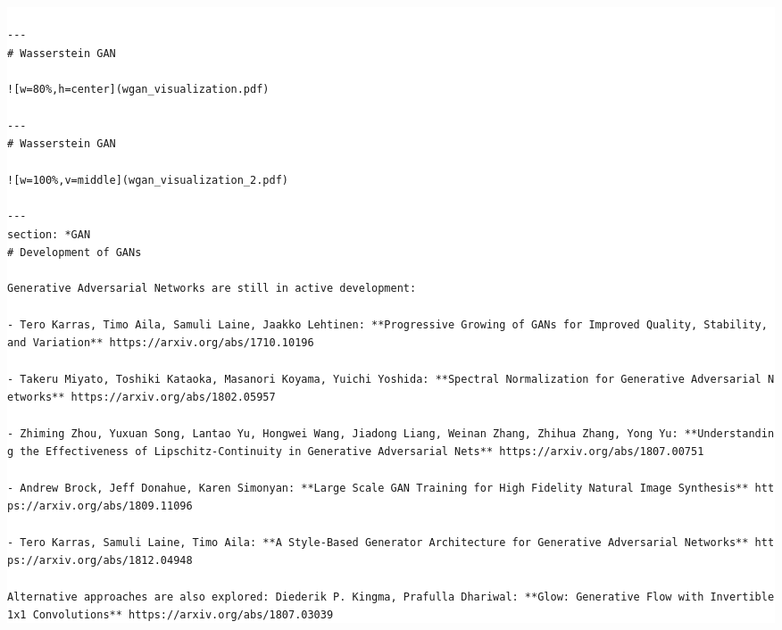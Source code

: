 ~~~

---
# Wasserstein GAN

![w=80%,h=center](wgan_visualization.pdf)

---
# Wasserstein GAN

![w=100%,v=middle](wgan_visualization_2.pdf)

---
section: *GAN
# Development of GANs

Generative Adversarial Networks are still in active development:

- Tero Karras, Timo Aila, Samuli Laine, Jaakko Lehtinen: **Progressive Growing of GANs for Improved Quality, Stability, and Variation** https://arxiv.org/abs/1710.10196

- Takeru Miyato, Toshiki Kataoka, Masanori Koyama, Yuichi Yoshida: **Spectral Normalization for Generative Adversarial Networks** https://arxiv.org/abs/1802.05957

- Zhiming Zhou, Yuxuan Song, Lantao Yu, Hongwei Wang, Jiadong Liang, Weinan Zhang, Zhihua Zhang, Yong Yu: **Understanding the Effectiveness of Lipschitz-Continuity in Generative Adversarial Nets** https://arxiv.org/abs/1807.00751

- Andrew Brock, Jeff Donahue, Karen Simonyan: **Large Scale GAN Training for High Fidelity Natural Image Synthesis** https://arxiv.org/abs/1809.11096

- Tero Karras, Samuli Laine, Timo Aila: **A Style-Based Generator Architecture for Generative Adversarial Networks** https://arxiv.org/abs/1812.04948

Alternative approaches are also explored: Diederik P. Kingma, Prafulla Dhariwal: **Glow: Generative Flow with Invertible 1x1 Convolutions** https://arxiv.org/abs/1807.03039

